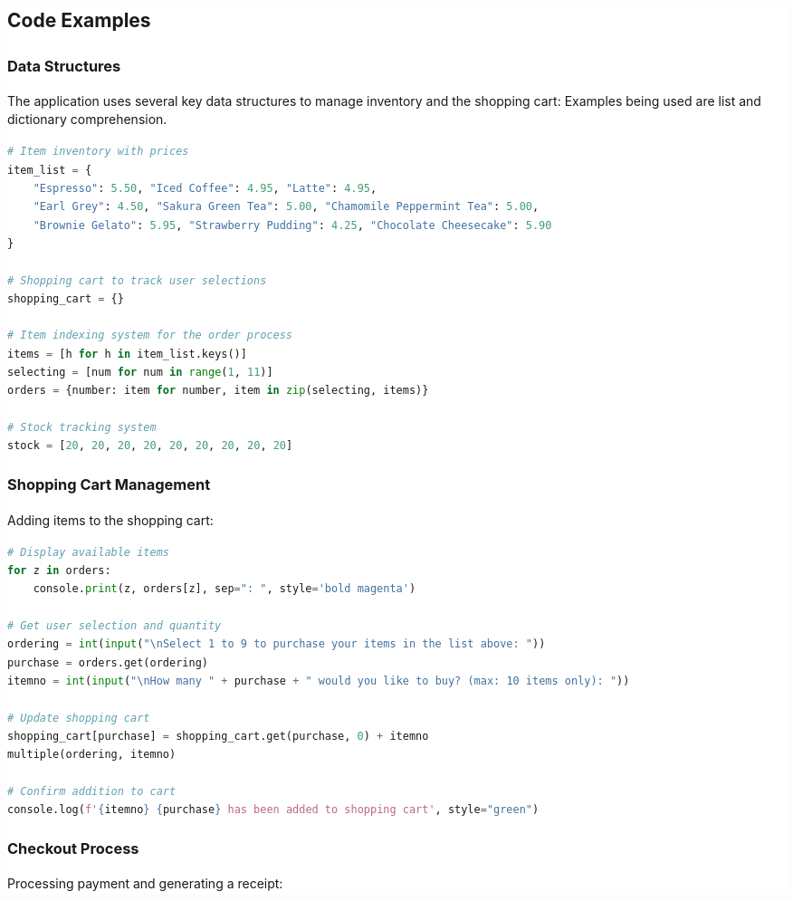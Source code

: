 ## Code Examples

### Data Structures
The application uses several key data structures to manage inventory and the shopping cart:
Examples being used are list and dictionary comprehension.

```python
# Item inventory with prices
item_list = {
    "Espresso": 5.50, "Iced Coffee": 4.95, "Latte": 4.95,
    "Earl Grey": 4.50, "Sakura Green Tea": 5.00, "Chamomile Peppermint Tea": 5.00,
    "Brownie Gelato": 5.95, "Strawberry Pudding": 4.25, "Chocolate Cheesecake": 5.90
}

# Shopping cart to track user selections
shopping_cart = {}

# Item indexing system for the order process
items = [h for h in item_list.keys()]
selecting = [num for num in range(1, 11)]
orders = {number: item for number, item in zip(selecting, items)}

# Stock tracking system
stock = [20, 20, 20, 20, 20, 20, 20, 20, 20]
```

### Shopping Cart Management

Adding items to the shopping cart:

```python
# Display available items
for z in orders:
    console.print(z, orders[z], sep=": ", style='bold magenta')

# Get user selection and quantity
ordering = int(input("\nSelect 1 to 9 to purchase your items in the list above: "))
purchase = orders.get(ordering)
itemno = int(input("\nHow many " + purchase + " would you like to buy? (max: 10 items only): "))

# Update shopping cart
shopping_cart[purchase] = shopping_cart.get(purchase, 0) + itemno
multiple(ordering, itemno)

# Confirm addition to cart
console.log(f'{itemno} {purchase} has been added to shopping cart', style="green")
```

### Checkout Process

Processing payment and generating a receipt:
